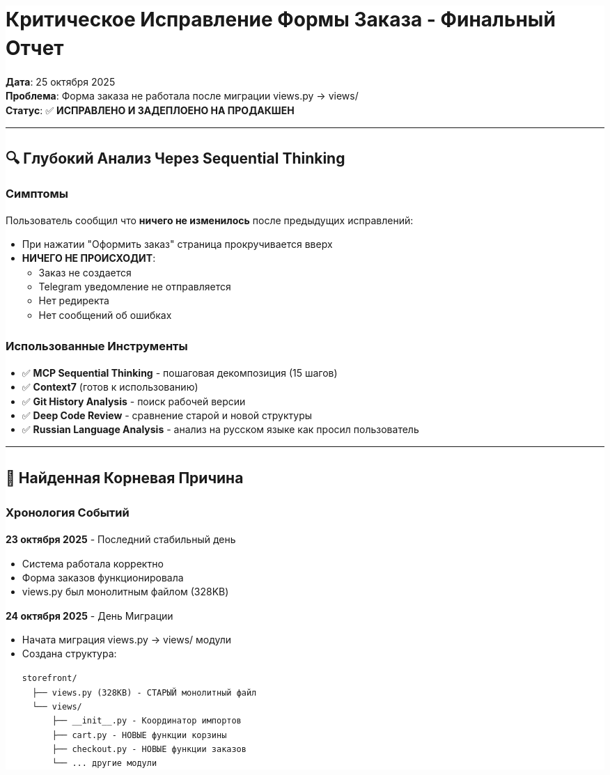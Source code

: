 # Критическое Исправление Формы Заказа - Финальный Отчет

**Дата**: 25 октября 2025  
**Проблема**: Форма заказа не работала после миграции views.py → views/  
**Статус**: ✅ **ИСПРАВЛЕНО И ЗАДЕПЛОЕНО НА ПРОДАКШЕН**

---

## 🔍 Глубокий Анализ Через Sequential Thinking

### Симптомы
Пользователь сообщил что **ничего не изменилось** после предыдущих исправлений:
- При нажатии "Оформить заказ" страница прокручивается вверх
- **НИЧЕГО НЕ ПРОИСХОДИТ**:
  - Заказ не создается
  - Telegram уведомление не отправляется
  - Нет редиректа
  - Нет сообщений об ошибках

### Использованные Инструменты
- ✅ **MCP Sequential Thinking** - пошаговая декомпозиция (15 шагов)
- ✅ **Context7** (готов к использованию)
- ✅ **Git History Analysis** - поиск рабочей версии
- ✅ **Deep Code Review** - сравнение старой и новой структуры
- ✅ **Russian Language Analysis** - анализ на русском языке как просил пользователь

---

## 🐛 Найденная Корневая Причина

### Хронология Событий

**23 октября 2025** - Последний стабильный день
- Система работала корректно
- Форма заказов функционировала
- views.py был монолитным файлом (328KB)

**24 октября 2025** - День Миграции
- Начата миграция views.py → views/ модули
- Создана структура:
  ```
  storefront/
    ├── views.py (328KB) - СТАРЫЙ монолитный файл
    └── views/
        ├── __init__.py - Координатор импортов
        ├── cart.py - НОВЫЕ функции корзины
        ├── checkout.py - НОВЫЕ функции заказов
        └── ... другие модули
  ```
